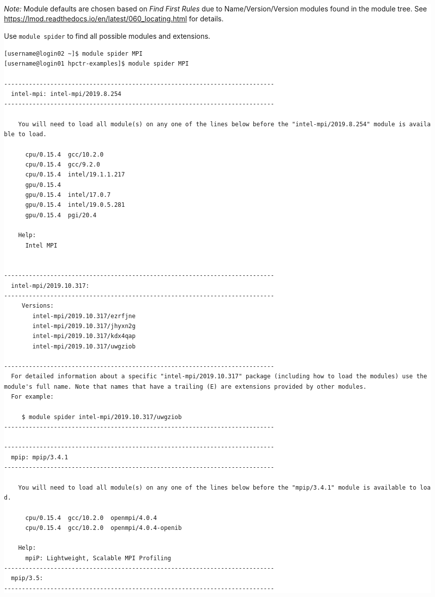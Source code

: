 ```
```

*Note:* Module defaults are chosen based on *Find First Rules* due to Name/Version/Version modules found in the module tree.
See https://lmod.readthedocs.io/en/latest/060_locating.html for details.

Use ```module spider``` to find all possible modules and extensions.

```
[username@login02 ~]$ module spider MPI
[username@login01 hpctr-examples]$ module spider MPI

----------------------------------------------------------------------------
  intel-mpi: intel-mpi/2019.8.254
----------------------------------------------------------------------------

    You will need to load all module(s) on any one of the lines below before the "intel-mpi/2019.8.254" module is available to load.

      cpu/0.15.4  gcc/10.2.0
      cpu/0.15.4  gcc/9.2.0
      cpu/0.15.4  intel/19.1.1.217
      gpu/0.15.4
      gpu/0.15.4  intel/17.0.7
      gpu/0.15.4  intel/19.0.5.281
      gpu/0.15.4  pgi/20.4
 
    Help:
      Intel MPI


----------------------------------------------------------------------------
  intel-mpi/2019.10.317:
----------------------------------------------------------------------------
     Versions:
        intel-mpi/2019.10.317/ezrfjne
        intel-mpi/2019.10.317/jhyxn2g
        intel-mpi/2019.10.317/kdx4qap
        intel-mpi/2019.10.317/uwgziob

----------------------------------------------------------------------------
  For detailed information about a specific "intel-mpi/2019.10.317" package (including how to load the modules) use the module's full name. Note that names that have a trailing (E) are extensions provided by other modules.
  For example:

     $ module spider intel-mpi/2019.10.317/uwgziob
----------------------------------------------------------------------------

----------------------------------------------------------------------------
  mpip: mpip/3.4.1
----------------------------------------------------------------------------

    You will need to load all module(s) on any one of the lines below before the "mpip/3.4.1" module is available to load.

      cpu/0.15.4  gcc/10.2.0  openmpi/4.0.4
      cpu/0.15.4  gcc/10.2.0  openmpi/4.0.4-openib
 
    Help:
      mpiP: Lightweight, Scalable MPI Profiling
----------------------------------------------------------------------------
  mpip/3.5:
----------------------------------------------------------------------------
```